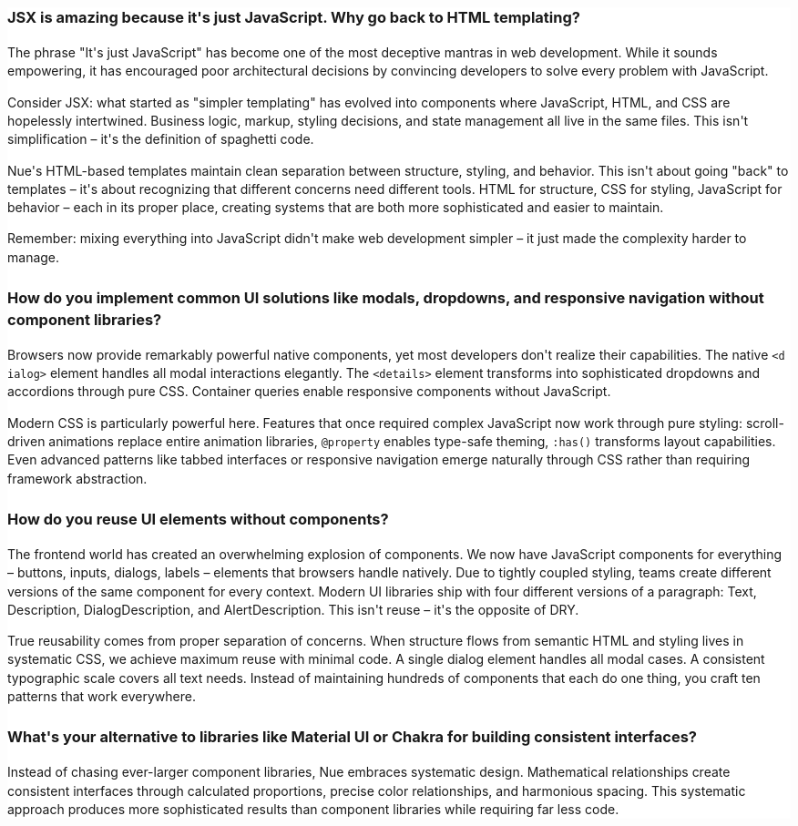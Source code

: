 ### JSX is amazing because it's just JavaScript. Why go back to HTML templating?
The phrase "It's just JavaScript" has become one of the most deceptive mantras in web development. While it sounds empowering, it has encouraged poor architectural decisions by convincing developers to solve every problem with JavaScript.

Consider JSX: what started as "simpler templating" has evolved into components where JavaScript, HTML, and CSS are hopelessly intertwined. Business logic, markup, styling decisions, and state management all live in the same files. This isn't simplification – it's the definition of spaghetti code.

Nue's HTML-based templates maintain clean separation between structure, styling, and behavior. This isn't about going "back" to templates – it's about recognizing that different concerns need different tools. HTML for structure, CSS for styling, JavaScript for behavior – each in its proper place, creating systems that are both more sophisticated and easier to maintain.

Remember: mixing everything into JavaScript didn't make web development simpler – it just made the complexity harder to manage.


### How do you implement common UI solutions like modals, dropdowns, and responsive navigation without component libraries?
Browsers now provide remarkably powerful native components, yet most developers don't realize their capabilities. The native `<dialog>` element handles all modal interactions elegantly. The `<details>` element transforms into sophisticated dropdowns and accordions through pure CSS. Container queries enable responsive components without JavaScript.

Modern CSS is particularly powerful here. Features that once required complex JavaScript now work through pure styling: scroll-driven animations replace entire animation libraries, `@property` enables type-safe theming, `:has()` transforms layout capabilities. Even advanced patterns like tabbed interfaces or responsive navigation emerge naturally through CSS rather than requiring framework abstraction.


### How do you reuse UI elements without components?
The frontend world has created an overwhelming explosion of components. We now have JavaScript components for everything – buttons, inputs, dialogs, labels – elements that browsers handle natively. Due to tightly coupled styling, teams create different versions of the same component for every context. Modern UI libraries ship with four different versions of a paragraph: Text, Description, DialogDescription, and AlertDescription. This isn't reuse – it's the opposite of DRY.

True reusability comes from proper separation of concerns. When structure flows from semantic HTML and styling lives in systematic CSS, we achieve maximum reuse with minimal code. A single dialog element handles all modal cases. A consistent typographic scale covers all text needs. Instead of maintaining hundreds of components that each do one thing, you craft ten patterns that work everywhere.


### What's your alternative to libraries like Material UI or Chakra for building consistent interfaces?
Instead of chasing ever-larger component libraries, Nue embraces systematic design. Mathematical relationships create consistent interfaces through calculated proportions, precise color relationships, and harmonious spacing. This systematic approach produces more sophisticated results than component libraries while requiring far less code.

